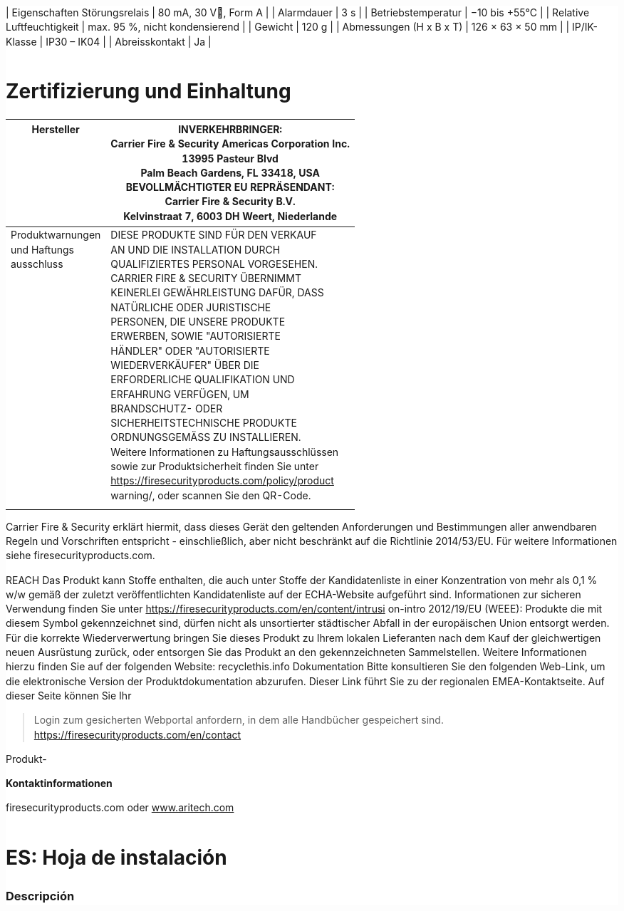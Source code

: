 | Eigenschaften Störungsrelais                       | 80 mA, 30 V, Form A           |
| Alarmdauer                                         | 3 s                            |
| Betriebstemperatur                                 | −10 bis +55°C                  |
| Relative Luftfeuchtigkeit                          | max. 95 %, nicht kondensierend |
| Gewicht                                            | 120 g                          |
| Abmessungen (H x B x T)                            | 126 × 63 × 50 mm               |
| IP/IK-Klasse                                       | IP30 – IK04                    |
| Abreisskontakt                                     | Ja                             |

# **Zertifizierung und Einhaltung**

| Hersteller                                     | INVERKEHRBRINGER:<br>Carrier Fire & Security Americas Corporation Inc.<br>13995 Pasteur Blvd<br>Palm Beach Gardens, FL 33418, USA<br>BEVOLLMÄCHTIGTER EU REPRÄSENDANT:<br>Carrier Fire & Security B.V.<br>Kelvinstraat 7, 6003 DH Weert, Niederlande                                                                                                                                                                                                                                                                                                                                                                                                                                                        |
|------------------------------------------------|-------------------------------------------------------------------------------------------------------------------------------------------------------------------------------------------------------------------------------------------------------------------------------------------------------------------------------------------------------------------------------------------------------------------------------------------------------------------------------------------------------------------------------------------------------------------------------------------------------------------------------------------------------------------------------------------------------------|
| Produktwarnungen<br>und Haftungs<br>ausschluss | DIESE PRODUKTE SIND FÜR DEN VERKAUF<br>AN UND DIE INSTALLATION DURCH<br>QUALIFIZIERTES PERSONAL VORGESEHEN.<br>CARRIER FIRE & SECURITY ÜBERNIMMT<br>KEINERLEI GEWÄHRLEISTUNG DAFÜR, DASS<br>NATÜRLICHE ODER JURISTISCHE<br>PERSONEN, DIE UNSERE PRODUKTE<br>ERWERBEN, SOWIE "AUTORISIERTE<br>HÄNDLER" ODER "AUTORISIERTE<br>WIEDERVERKÄUFER" ÜBER DIE<br>ERFORDERLICHE QUALIFIKATION UND<br>ERFAHRUNG VERFÜGEN, UM<br>BRANDSCHUTZ- ODER<br>SICHERHEITSTECHNISCHE PRODUKTE<br>ORDNUNGSGEMÄSS ZU INSTALLIEREN.<br>Weitere Informationen zu Haftungsausschlüssen<br>sowie zur Produktsicherheit finden Sie unter<br>https://firesecurityproducts.com/policy/product<br>warning/, oder scannen Sie den QR-Code. |
|                                                |                                                                                                                                                                                                                                                                                                                                                                                                                                                                                                                                                                                                                                                                                                             |

Carrier Fire & Security erklärt hiermit, dass dieses Gerät den geltenden Anforderungen und Bestimmungen aller anwendbaren Regeln und Vorschriften entspricht - einschließlich, aber nicht beschränkt auf die Richtlinie 2014/53/EU. Für weitere Informationen siehe firesecurityproducts.com.

REACH Das Produkt kann Stoffe enthalten, die auch unter Stoffe der Kandidatenliste in einer Konzentration von mehr als 0,1 % w/w gemäß der zuletzt veröffentlichten Kandidatenliste auf der ECHA-Website aufgeführt sind. Informationen zur sicheren Verwendung finden Sie unter https://firesecurityproducts.com/en/content/intrusi on-intro 2012/19/EU (WEEE): Produkte die mit diesem Symbol gekennzeichnet sind, dürfen nicht als unsortierter städtischer Abfall in der europäischen Union entsorgt werden. Für die korrekte Wiederverwertung bringen Sie dieses Produkt zu Ihrem lokalen Lieferanten nach dem Kauf der gleichwertigen neuen Ausrüstung zurück, oder entsorgen Sie das Produkt an den gekennzeichneten Sammelstellen. Weitere Informationen hierzu finden Sie auf der folgenden Website: recyclethis.info Dokumentation Bitte konsultieren Sie den folgenden Web-Link, um die elektronische Version der Produktdokumentation abzurufen. Dieser Link führt Sie zu der regionalen EMEA-Kontaktseite. Auf dieser Seite können Sie Ihr

> Login zum gesicherten Webportal anfordern, in dem alle Handbücher gespeichert sind. https://firesecurityproducts.com/en/contact

Produkt-

**Kontaktinformationen**

firesecurityproducts.com oder www.aritech.com

# **ES: Hoja de instalación**

### **Descripción**

